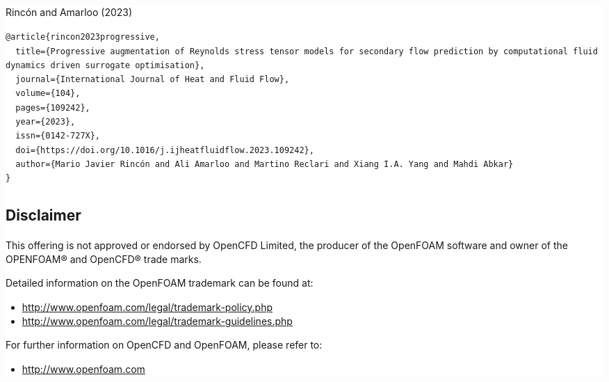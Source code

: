 Rincón and Amarloo (2023)
```
@article{rincon2023progressive,
  title={Progressive augmentation of Reynolds stress tensor models for secondary flow prediction by computational fluid dynamics driven surrogate optimisation},
  journal={International Journal of Heat and Fluid Flow},
  volume={104},
  pages={109242},
  year={2023},
  issn={0142-727X},
  doi={https://doi.org/10.1016/j.ijheatfluidflow.2023.109242},
  author={Mario Javier Rincón and Ali Amarloo and Martino Reclari and Xiang I.A. Yang and Mahdi Abkar}
}
```

## Disclaimer
This offering is not approved or endorsed by OpenCFD Limited, the producer of the OpenFOAM software and owner of the OPENFOAM® and OpenCFD® trade marks.

Detailed information on the OpenFOAM trademark can be found at:
- http://www.openfoam.com/legal/trademark-policy.php
- http://www.openfoam.com/legal/trademark-guidelines.php

For further information on OpenCFD and OpenFOAM, please refer to:
- http://www.openfoam.com
